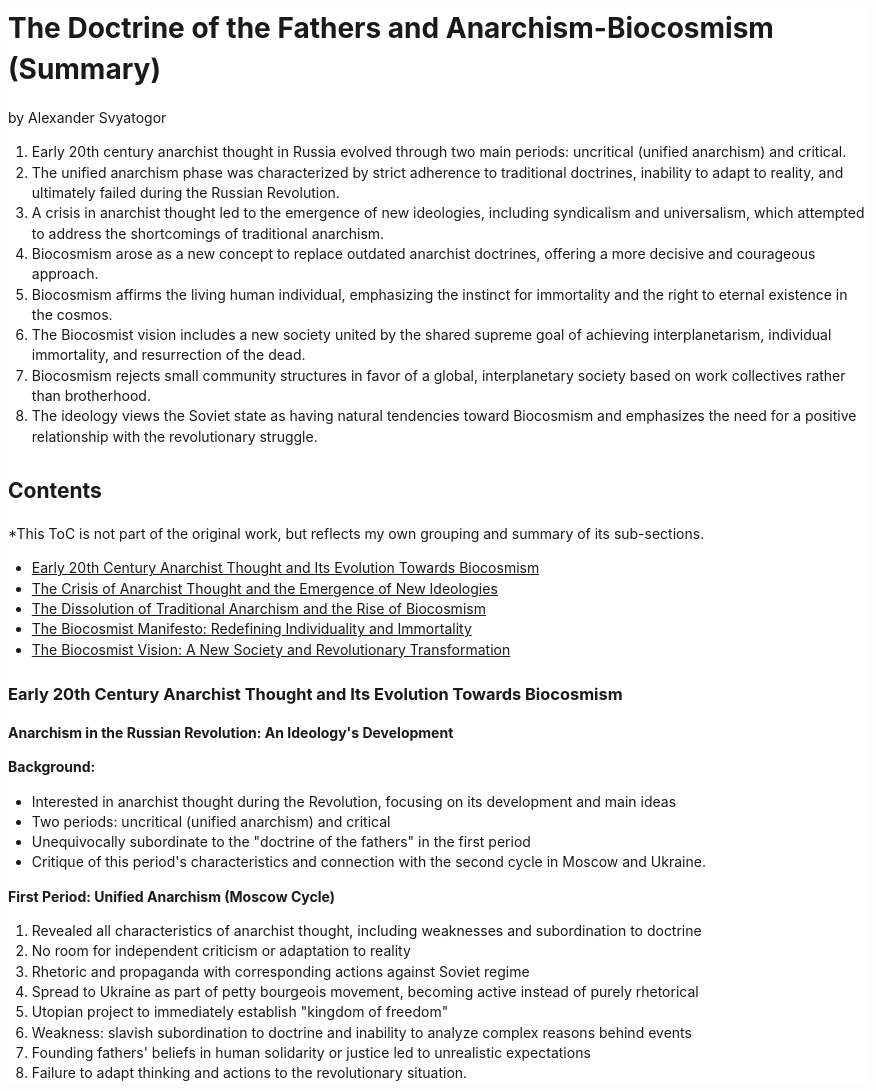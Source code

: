 # The Doctrine of the Fathers and Anarchism-Biocosmism (Summary)
by Alexander Svyatogor

1. Early 20th century anarchist thought in Russia evolved through two main periods: uncritical (unified anarchism) and critical.
2. The unified anarchism phase was characterized by strict adherence to traditional doctrines, inability to adapt to reality, and ultimately failed during the Russian Revolution.
3. A crisis in anarchist thought led to the emergence of new ideologies, including syndicalism and universalism, which attempted to address the shortcomings of traditional anarchism.
4. Biocosmism arose as a new concept to replace outdated anarchist doctrines, offering a more decisive and courageous approach.
5. Biocosmism affirms the living human individual, emphasizing the instinct for immortality and the right to eternal existence in the cosmos.
6. The Biocosmist vision includes a new society united by the shared supreme goal of achieving interplanetarism, individual immortality, and resurrection of the dead.
7. Biocosmism rejects small community structures in favor of a global, interplanetary society based on work collectives rather than brotherhood.
8. The ideology views the Soviet state as having natural tendencies toward Biocosmism and emphasizes the need for a positive relationship with the revolutionary struggle.

## Contents
\*This ToC is not part of the original work, but reflects my own grouping and summary of its sub-sections.
- [Early 20th Century Anarchist Thought and Its Evolution Towards Biocosmism](#early-20th-century-anarchist-thought-and-its-evolution-towards-biocosmism)
- [The Crisis of Anarchist Thought and the Emergence of New Ideologies](#the-crisis-of-anarchist-thought-and-the-emergence-of-new-ideologies)
- [The Dissolution of Traditional Anarchism and the Rise of Biocosmism](#the-dissolution-of-traditional-anarchism-and-the-rise-of-biocosmism)
- [The Biocosmist Manifesto: Redefining Individuality and Immortality](#the-biocosmist-manifesto-redefining-individuality-and-immortality)
- [The Biocosmist Vision: A New Society and Revolutionary Transformation](#the-biocosmist-vision-a-new-society-and-revolutionary-transformation)

### Early 20th Century Anarchist Thought and Its Evolution Towards Biocosmism

**Anarchism in the Russian Revolution: An Ideology's Development**

**Background:**
- Interested in anarchist thought during the Revolution, focusing on its development and main ideas
- Two periods: uncritical (unified anarchism) and critical
- Unequivocally subordinate to the "doctrine of the fathers" in the first period
- Critique of this period's characteristics and connection with the second cycle in Moscow and Ukraine.

**First Period: Unified Anarchism (Moscow Cycle)**
1. Revealed all characteristics of anarchist thought, including weaknesses and subordination to doctrine
2. No room for independent criticism or adaptation to reality
3. Rhetoric and propaganda with corresponding actions against Soviet regime
4. Spread to Ukraine as part of petty bourgeois movement, becoming active instead of purely rhetorical
5. Utopian project to immediately establish "kingdom of freedom"
6. Weakness: slavish subordination to doctrine and inability to analyze complex reasons behind events
7. Founding fathers' beliefs in human solidarity or justice led to unrealistic expectations
8. Failure to adapt thinking and actions to the revolutionary situation.
